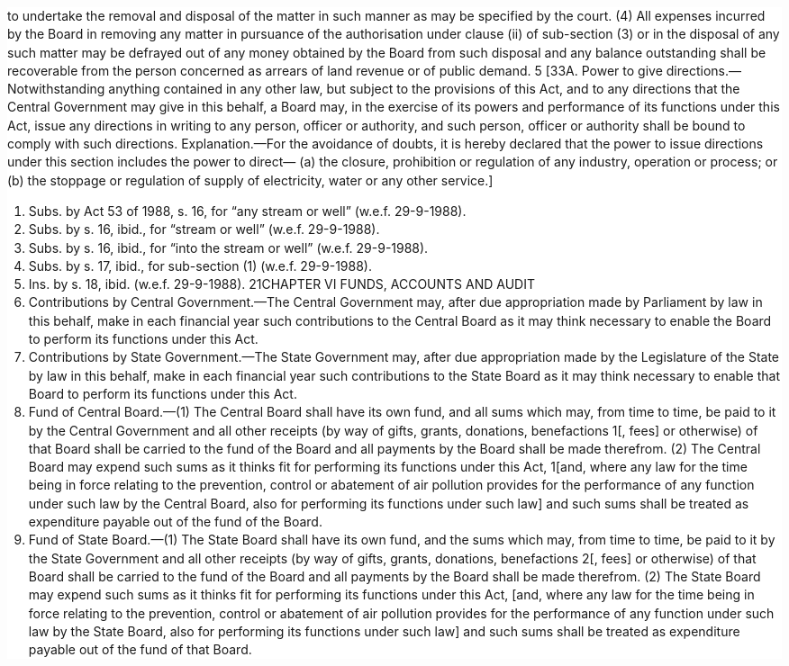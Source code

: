 to undertake the removal and disposal of the matter in such manner as may be specified by the court.
(4) All expenses incurred by the Board in removing any matter in pursuance of the authorisation
under clause (ii) of sub-section (3) or in the disposal of any such matter may be defrayed out of any
money obtained by the Board from such disposal and any balance outstanding shall be recoverable from
the person concerned as arrears of land revenue or of public demand.
5
[33A. Power to give directions.—Notwithstanding anything contained in any other law, but subject
to the provisions of this Act, and to any directions that the Central Government may give in this behalf, a
Board may, in the exercise of its powers and performance of its functions under this Act, issue any
directions in writing to any person, officer or authority, and such person, officer or authority shall be
bound to comply with such directions.
Explanation.—For the avoidance of doubts, it is hereby declared that the power to issue directions
under this section includes the power to direct—
(a) the closure, prohibition or regulation of any industry, operation or process; or
(b) the stoppage or regulation of supply of electricity, water or any other service.]
1. Subs. by Act 53 of 1988, s. 16, for “any stream or well” (w.e.f. 29-9-1988).
2. Subs. by s. 16, ibid., for “stream or well” (w.e.f. 29-9-1988).
3. Subs. by s. 16, ibid., for “into the stream or well” (w.e.f. 29-9-1988).
4. Subs. by s. 17, ibid., for sub-section (1) (w.e.f. 29-9-1988).
5. Ins. by s. 18, ibid. (w.e.f. 29-9-1988).
21CHAPTER VI
FUNDS, ACCOUNTS AND AUDIT
34. Contributions by Central Government.—The Central Government may, after due appropriation
made by Parliament by law in this behalf, make in each financial year such contributions to the Central
Board as it may think necessary to enable the Board to perform its functions under this Act.
35. Contributions by State Government.—The State Government may, after due appropriation
made by the Legislature of the State by law in this behalf, make in each financial year such contributions
to the State Board as it may think necessary to enable that Board to perform its functions under this Act.
36. Fund of Central Board.—(1) The Central Board shall have its own fund, and all sums which
may, from time to time, be paid to it by the Central Government and all other receipts (by way of gifts,
grants, donations, benefactions 1[, fees] or otherwise) of that Board shall be carried to the fund of the
Board and all payments by the Board shall be made therefrom.
(2) The Central Board may expend such sums as it thinks fit for performing its functions under this
Act, 1[and, where any law for the time being in force relating to the prevention, control or abatement of
air pollution provides for the performance of any function under such law by the Central Board, also for
performing its functions under such law] and such sums shall be treated as expenditure payable out of the
fund of the Board.
37. Fund of State Board.—(1) The State Board shall have its own fund, and the sums which may,
from time to time, be paid to it by the State Government and all other receipts (by way of gifts, grants,
donations, benefactions 2[, fees] or otherwise) of that Board shall be carried to the fund of the Board and
all payments by the Board shall be made therefrom.
(2) The State Board may expend such sums as it thinks fit for performing its functions under this Act,
[and, where any law for the time being in force relating to the prevention, control or abatement of air
pollution provides for the performance of any function under such law by the State Board, also for
performing its functions under such law] and such sums shall be treated as expenditure payable out of the
fund of that Board.